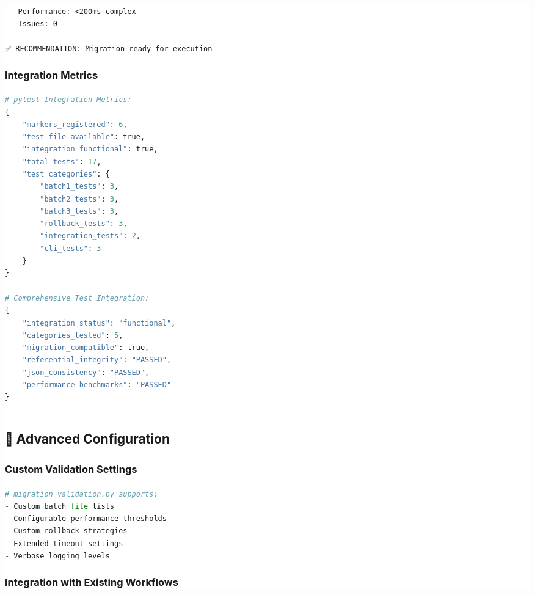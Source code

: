 ```
   Performance: <200ms complex
   Issues: 0

✅ RECOMMENDATION: Migration ready for execution
```

### **Integration Metrics**

```python
# pytest Integration Metrics:
{
    "markers_registered": 6,
    "test_file_available": true,
    "integration_functional": true,
    "total_tests": 17,
    "test_categories": {
        "batch1_tests": 3,
        "batch2_tests": 3,
        "batch3_tests": 3,
        "rollback_tests": 3,
        "integration_tests": 2,
        "cli_tests": 3
    }
}

# Comprehensive Test Integration:
{
    "integration_status": "functional",
    "categories_tested": 5,
    "migration_compatible": true,
    "referential_integrity": "PASSED",
    "json_consistency": "PASSED",
    "performance_benchmarks": "PASSED"
}
```

---

## 🔧 **Advanced Configuration**

### **Custom Validation Settings**

```python
# migration_validation.py supports:
- Custom batch file lists
- Configurable performance thresholds  
- Custom rollback strategies
- Extended timeout settings
- Verbose logging levels
```

### **Integration with Existing Workflows**
